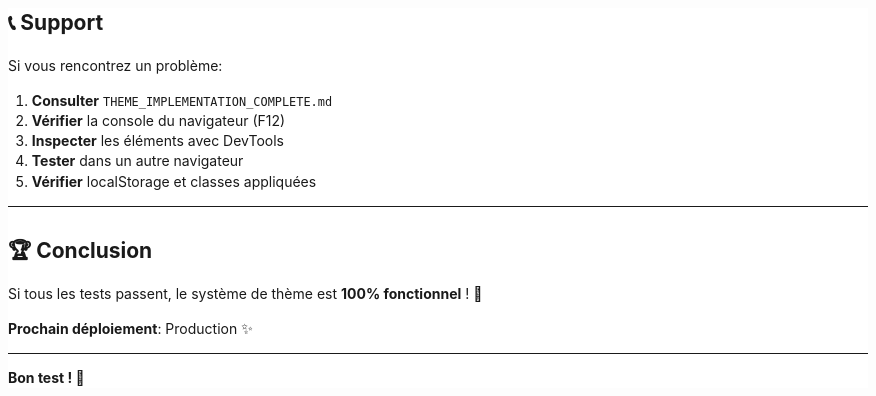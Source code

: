 
## 📞 Support

Si vous rencontrez un problème:

1. **Consulter** `THEME_IMPLEMENTATION_COMPLETE.md`
2. **Vérifier** la console du navigateur (F12)
3. **Inspecter** les éléments avec DevTools
4. **Tester** dans un autre navigateur
5. **Vérifier** localStorage et classes appliquées

---

## 🏆 Conclusion

Si tous les tests passent, le système de thème est **100% fonctionnel** ! 🎉

**Prochain déploiement**: Production ✨

---

**Bon test ! 🚀**
